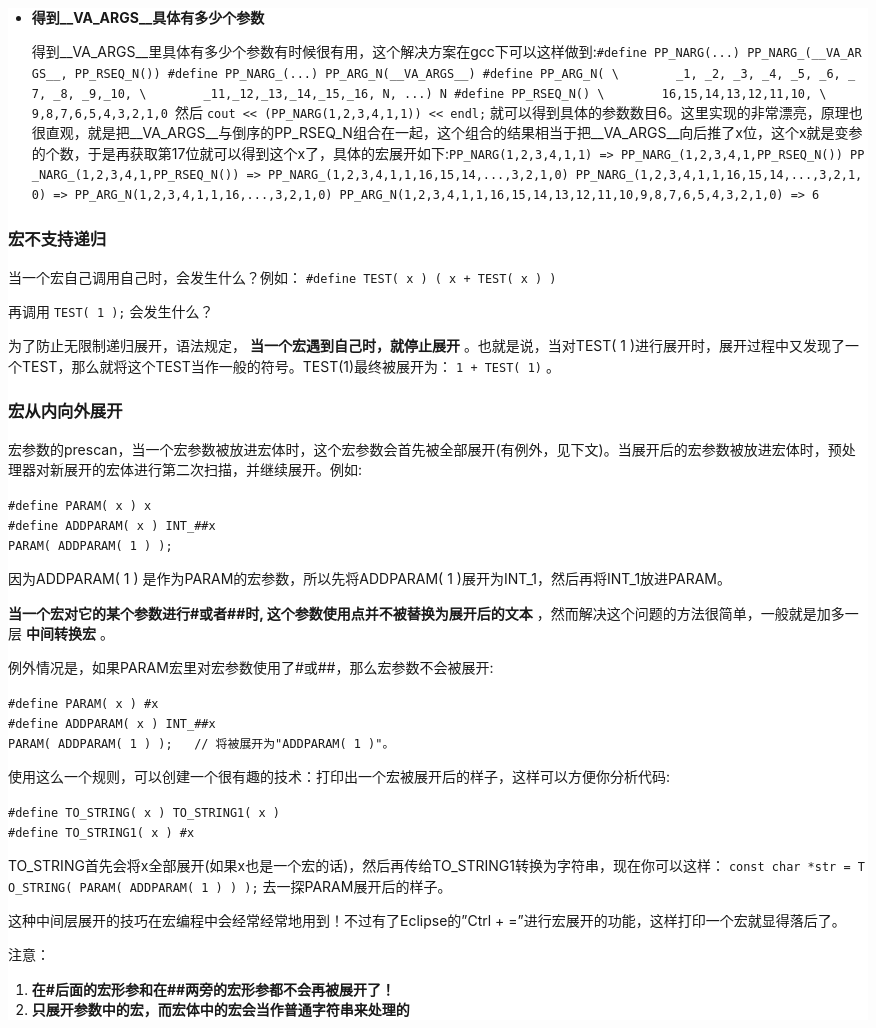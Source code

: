 - **得到__VA_ARGS__具体有多少个参数**

  得到__VA_ARGS__里具体有多少个参数有时候很有用，这个解决方案在gcc下可以这样做到:`#define PP_NARG(...) PP_NARG_(__VA_ARGS__, PP_RSEQ_N()) #define PP_NARG_(...) PP_ARG_N(__VA_ARGS__) #define PP_ARG_N( \        _1, _2, _3, _4, _5, _6, _7, _8, _9,_10, \        _11,_12,_13,_14,_15,_16, N, ...) N #define PP_RSEQ_N() \        16,15,14,13,12,11,10, \        9,8,7,6,5,4,3,2,1,0 `然后 `cout << (PP_NARG(1,2,3,4,1,1)) << endl;` 就可以得到具体的参数数目6。这里实现的非常漂亮，原理也很直观，就是把__VA_ARGS__与倒序的PP_RSEQ_N组合在一起，这个组合的结果相当于把__VA_ARGS__向后推了x位，这个x就是变参的个数，于是再获取第17位就可以得到这个x了，具体的宏展开如下:`PP_NARG(1,2,3,4,1,1) => PP_NARG_(1,2,3,4,1,PP_RSEQ_N()) PP_NARG_(1,2,3,4,1,PP_RSEQ_N()) => PP_NARG_(1,2,3,4,1,1,16,15,14,...,3,2,1,0) PP_NARG_(1,2,3,4,1,1,16,15,14,...,3,2,1,0) => PP_ARG_N(1,2,3,4,1,1,16,...,3,2,1,0) PP_ARG_N(1,2,3,4,1,1,16,15,14,13,12,11,10,9,8,7,6,5,4,3,2,1,0) => 6 `

### 宏不支持递归

当一个宏自己调用自己时，会发生什么？例如： `#define TEST( x ) ( x + TEST( x ) )`

再调用 `TEST( 1 );` 会发生什么？

为了防止无限制递归展开，语法规定， **当一个宏遇到自己时，就停止展开** 。也就是说，当对TEST( 1 )进行展开时，展开过程中又发现了一个TEST，那么就将这个TEST当作一般的符号。TEST(1)最终被展开为： `1 + TEST( 1)` 。

### 宏从内向外展开

宏参数的prescan，当一个宏参数被放进宏体时，这个宏参数会首先被全部展开(有例外，见下文)。当展开后的宏参数被放进宏体时，预处理器对新展开的宏体进行第二次扫描，并继续展开。例如:

```
#define PARAM( x ) x
#define ADDPARAM( x ) INT_##x
PARAM( ADDPARAM( 1 ) );
```

因为ADDPARAM( 1 ) 是作为PARAM的宏参数，所以先将ADDPARAM( 1 )展开为INT_1，然后再将INT_1放进PARAM。

**当一个宏对它的某个参数进行#或者##时, 这个参数使用点并不被替换为展开后的文本** ，然而解决这个问题的方法很简单，一般就是加多一层 **中间转换宏** 。

例外情况是，如果PARAM宏里对宏参数使用了#或##，那么宏参数不会被展开:

```
#define PARAM( x ) #x
#define ADDPARAM( x ) INT_##x
PARAM( ADDPARAM( 1 ) );   // 将被展开为"ADDPARAM( 1 )"。
```

使用这么一个规则，可以创建一个很有趣的技术：打印出一个宏被展开后的样子，这样可以方便你分析代码:

```
#define TO_STRING( x ) TO_STRING1( x )
#define TO_STRING1( x ) #x
```

TO_STRING首先会将x全部展开(如果x也是一个宏的话)，然后再传给TO_STRING1转换为字符串，现在你可以这样： `const char *str = TO_STRING( PARAM( ADDPARAM( 1 ) ) );` 去一探PARAM展开后的样子。

这种中间层展开的技巧在宏编程中会经常经常地用到！不过有了Eclipse的”Ctrl + =”进行宏展开的功能，这样打印一个宏就显得落后了。

注意：

1. **在#后面的宏形参和在##两旁的宏形参都不会再被展开了！**
2. **只展开参数中的宏，而宏体中的宏会当作普通字符串来处理的**
